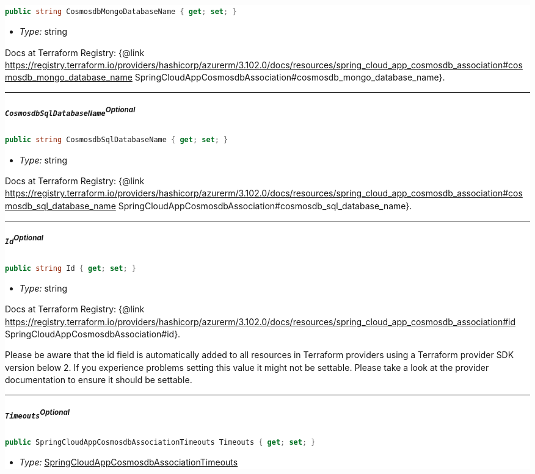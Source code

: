 ```csharp
public string CosmosdbMongoDatabaseName { get; set; }
```

- *Type:* string

Docs at Terraform Registry: {@link https://registry.terraform.io/providers/hashicorp/azurerm/3.102.0/docs/resources/spring_cloud_app_cosmosdb_association#cosmosdb_mongo_database_name SpringCloudAppCosmosdbAssociation#cosmosdb_mongo_database_name}.

---

##### `CosmosdbSqlDatabaseName`<sup>Optional</sup> <a name="CosmosdbSqlDatabaseName" id="@cdktf/provider-azurerm.springCloudAppCosmosdbAssociation.SpringCloudAppCosmosdbAssociationConfig.property.cosmosdbSqlDatabaseName"></a>

```csharp
public string CosmosdbSqlDatabaseName { get; set; }
```

- *Type:* string

Docs at Terraform Registry: {@link https://registry.terraform.io/providers/hashicorp/azurerm/3.102.0/docs/resources/spring_cloud_app_cosmosdb_association#cosmosdb_sql_database_name SpringCloudAppCosmosdbAssociation#cosmosdb_sql_database_name}.

---

##### `Id`<sup>Optional</sup> <a name="Id" id="@cdktf/provider-azurerm.springCloudAppCosmosdbAssociation.SpringCloudAppCosmosdbAssociationConfig.property.id"></a>

```csharp
public string Id { get; set; }
```

- *Type:* string

Docs at Terraform Registry: {@link https://registry.terraform.io/providers/hashicorp/azurerm/3.102.0/docs/resources/spring_cloud_app_cosmosdb_association#id SpringCloudAppCosmosdbAssociation#id}.

Please be aware that the id field is automatically added to all resources in Terraform providers using a Terraform provider SDK version below 2.
If you experience problems setting this value it might not be settable. Please take a look at the provider documentation to ensure it should be settable.

---

##### `Timeouts`<sup>Optional</sup> <a name="Timeouts" id="@cdktf/provider-azurerm.springCloudAppCosmosdbAssociation.SpringCloudAppCosmosdbAssociationConfig.property.timeouts"></a>

```csharp
public SpringCloudAppCosmosdbAssociationTimeouts Timeouts { get; set; }
```

- *Type:* <a href="#@cdktf/provider-azurerm.springCloudAppCosmosdbAssociation.SpringCloudAppCosmosdbAssociationTimeouts">SpringCloudAppCosmosdbAssociationTimeouts</a>
